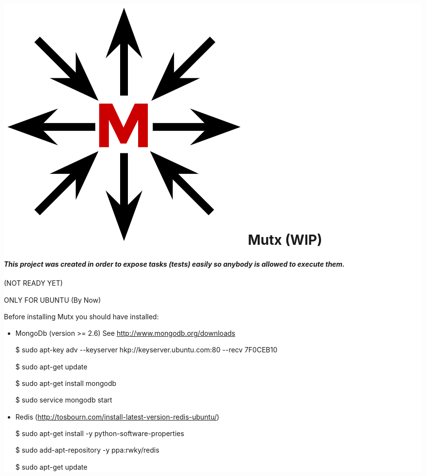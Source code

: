 ![alt tag](https://github.com/romanrod/mutx/blob/master/img/mutx_logo.svg)
Mutx (WIP)
==============


#### *This project was created in order to expose tasks (tests) easily so anybody is allowed to execute them.*

(NOT READY YET)

  ONLY FOR UBUNTU (By Now)

  Before installing Mutx you should have installed:

  - MongoDb (version >= 2.6) See http://www.mongodb.org/downloads

    $ sudo apt-key adv --keyserver hkp://keyserver.ubuntu.com:80 --recv 7F0CEB10

    $ sudo apt-get update

    $ sudo apt-get install mongodb

    $ sudo service mongodb start

  - Redis (http://tosbourn.com/install-latest-version-redis-ubuntu/)

    $ sudo apt-get install -y python-software-properties

    $ sudo add-apt-repository -y ppa:rwky/redis

    $ sudo apt-get update
